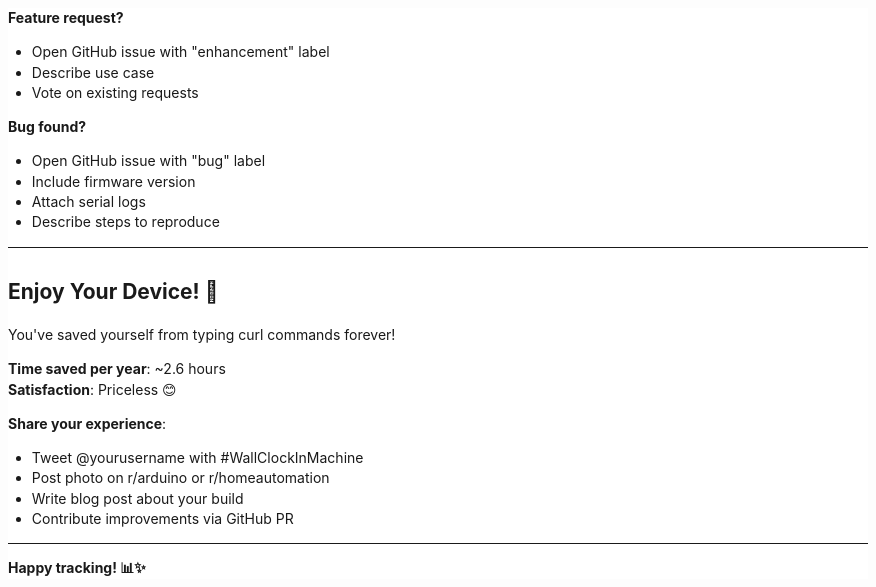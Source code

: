 **Feature request?**
- Open GitHub issue with "enhancement" label
- Describe use case
- Vote on existing requests

**Bug found?**
- Open GitHub issue with "bug" label
- Include firmware version
- Attach serial logs
- Describe steps to reproduce

---

## Enjoy Your Device! 🎉

You've saved yourself from typing curl commands forever!

**Time saved per year**: ~2.6 hours  
**Satisfaction**: Priceless 😊

**Share your experience**:
- Tweet @yourusername with #WallClockInMachine
- Post photo on r/arduino or r/homeautomation
- Write blog post about your build
- Contribute improvements via GitHub PR

---

**Happy tracking! 📊✨**
